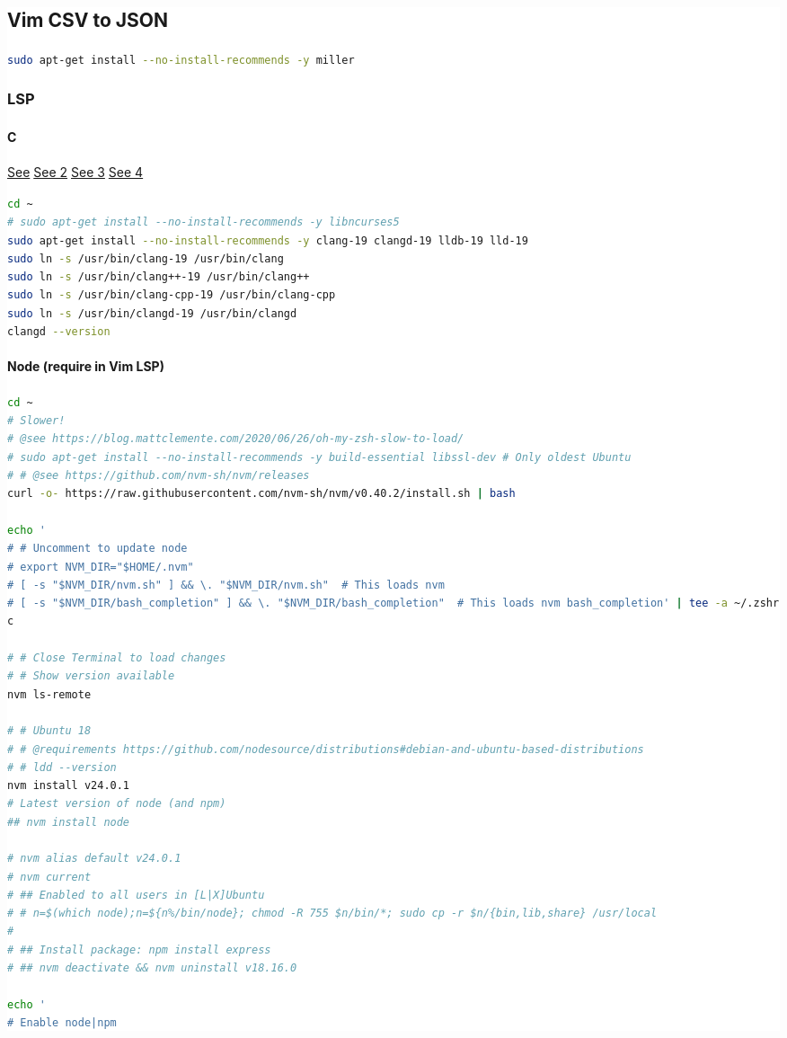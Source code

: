 ## Vim CSV to JSON

```bash
sudo apt-get install --no-install-recommends -y miller
```

### LSP

#### C

[See](https://llvm.org/docs/GettingStarted.html#overview)
[See 2](https://www.jianshu.com/p/3c7eae5c0c68)
[See 3](https://github.com/llvm/llvm-project/releases)
[See 4](https://apt.llvm.org/)

```bash
cd ~
# sudo apt-get install --no-install-recommends -y libncurses5
sudo apt-get install --no-install-recommends -y clang-19 clangd-19 lldb-19 lld-19
sudo ln -s /usr/bin/clang-19 /usr/bin/clang
sudo ln -s /usr/bin/clang++-19 /usr/bin/clang++
sudo ln -s /usr/bin/clang-cpp-19 /usr/bin/clang-cpp
sudo ln -s /usr/bin/clangd-19 /usr/bin/clangd
clangd --version
```

#### Node (require in Vim LSP)

```bash
cd ~
# Slower!
# @see https://blog.mattclemente.com/2020/06/26/oh-my-zsh-slow-to-load/
# sudo apt-get install --no-install-recommends -y build-essential libssl-dev # Only oldest Ubuntu
# # @see https://github.com/nvm-sh/nvm/releases
curl -o- https://raw.githubusercontent.com/nvm-sh/nvm/v0.40.2/install.sh | bash

echo '
# # Uncomment to update node
# export NVM_DIR="$HOME/.nvm"
# [ -s "$NVM_DIR/nvm.sh" ] && \. "$NVM_DIR/nvm.sh"  # This loads nvm
# [ -s "$NVM_DIR/bash_completion" ] && \. "$NVM_DIR/bash_completion"  # This loads nvm bash_completion' | tee -a ~/.zshrc

# # Close Terminal to load changes
# # Show version available
nvm ls-remote

# # Ubuntu 18
# # @requirements https://github.com/nodesource/distributions#debian-and-ubuntu-based-distributions
# # ldd --version
nvm install v24.0.1
# Latest version of node (and npm)
## nvm install node

# nvm alias default v24.0.1
# nvm current
# ## Enabled to all users in [L|X]Ubuntu
# # n=$(which node);n=${n%/bin/node}; chmod -R 755 $n/bin/*; sudo cp -r $n/{bin,lib,share} /usr/local
#
# ## Install package: npm install express
# ## nvm deactivate && nvm uninstall v18.16.0

echo '
# Enable node|npm
```